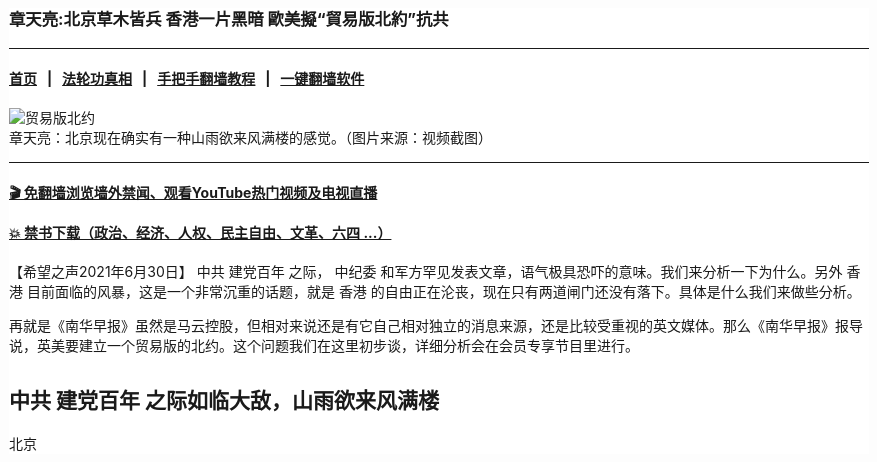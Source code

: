 ### 章天亮:北京草木皆兵 香港一片黑暗 歐美擬“貿易版北約”抗共
------------------------

#### [首页](https://github.com/gfw-breaker/banned-news3/blob/master/README.md) &nbsp;&nbsp;|&nbsp;&nbsp; [法轮功真相](https://github.com/begood0513/basic/blob/master/README.md)  &nbsp;&nbsp;|&nbsp;&nbsp; [手把手翻墙教程](https://github.com/gfw-breaker/guides/wiki)  &nbsp;&nbsp;|&nbsp;&nbsp; [一键翻墙软件](https://github.com/gfw-breaker/nogfw/blob/master/README.md)  



<div><img alt="贸易版北约" src="https://img.soundofhope.org/2021-06/1625088146649.jpg"/>
<br/><figcaption class="caption">
 章天亮：北京现在确实有一种山雨欲来风满楼的感觉。（图片来源：视频截图）
</figcaption></div><hr/>

#### [ 🎬  免翻墙浏览墙外禁闻、观看YouTube热门视频及电视直播](https://github.com/gfw-breaker/HelloWorld)

#### [ 💥  禁书下载（政治、经济、人权、民主自由、文革、六四 ...）](https://github.com/gfw-breaker/books/blob/master/README.md)

<div><div class="Content__Wrapper sc-1bvya0-0 grZQxZ">
 <p class="meta-top">
  <span class="meta">
   【希望之声2021年6月30日】
  </span>
  <ok href="/term/1059">
   中共
  </ok>
  <ok href="/term/487658">
   建党百年
  </ok>
  之际，
  <ok href="/term/1272">
   中纪委
  </ok>
  和军方罕见发表文章，语气极具恐吓的意味。我们来分析一下为什么。另外
  <ok href="/term/1043">
   香港
  </ok>
  目前面临的风暴，这是一个非常沉重的话题，就是
  <ok href="/term/1043">
   香港
  </ok>
  的自由正在沦丧，现在只有两道闸门还没有落下。具体是什么我们来做些分析。
 </p>
 <p>
  再就是《南华早报》虽然是马云控股，但相对来说还是有它自己相对独立的消息来源，还是比较受重视的英文媒体。那么《南华早报》报导说，英美要建立一个贸易版的北约。这个问题我们在这里初步谈，详细分析会在会员专享节目里进行。
 </p>
 <h2>
  <ok href="/term/1059">
   中共
  </ok>
  <ok href="/term/487658">
   建党百年
  </ok>
  之际如临大敌，山雨欲来风满楼
 </h2>
 <p>
  <ok href="/term/2252">
   北京